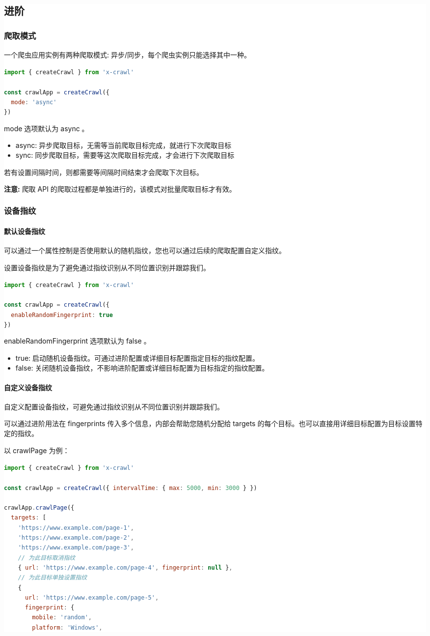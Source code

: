 ## 进阶

### 爬取模式

一个爬虫应用实例有两种爬取模式: 异步/同步，每个爬虫实例只能选择其中一种。

```js
import { createCrawl } from 'x-crawl'

const crawlApp = createCrawl({
  mode: 'async'
})
```

mode 选项默认为 async 。

- async: 异步爬取目标，无需等当前爬取目标完成，就进行下次爬取目标
- sync: 同步爬取目标，需要等这次爬取目标完成，才会进行下次爬取目标

若有设置间隔时间，则都需要等间隔时间结束才会爬取下次目标。

**注意:** 爬取 API 的爬取过程都是单独进行的，该模式对批量爬取目标才有效。

### 设备指纹

#### 默认设备指纹

可以通过一个属性控制是否使用默认的随机指纹，您也可以通过后续的爬取配置自定义指纹。

设置设备指纹是为了避免通过指纹识别从不同位置识别并跟踪我们。

```js
import { createCrawl } from 'x-crawl'

const crawlApp = createCrawl({
  enableRandomFingerprint: true
})
```

enableRandomFingerprint 选项默认为 false 。

- true: 启动随机设备指纹。可通过进阶配置或详细目标配置指定目标的指纹配置。
- false: 关闭随机设备指纹，不影响进阶配置或详细目标配置为目标指定的指纹配置。

#### 自定义设备指纹

自定义配置设备指纹，可避免通过指纹识别从不同位置识别并跟踪我们。

可以通过进阶用法在 fingerprints 传入多个信息，内部会帮助您随机分配给 targets 的每个目标。也可以直接用详细目标配置为目标设置特定的指纹。

以 crawlPage 为例：

```js
import { createCrawl } from 'x-crawl'

const crawlApp = createCrawl({ intervalTime: { max: 5000, min: 3000 } })

crawlApp.crawlPage({
  targets: [
    'https://www.example.com/page-1',
    'https://www.example.com/page-2',
    'https://www.example.com/page-3',
    // 为此目标取消指纹
    { url: 'https://www.example.com/page-4', fingerprint: null },
    // 为此目标单独设置指纹
    {
      url: 'https://www.example.com/page-5',
      fingerprint: {
        mobile: 'random',
        platform: 'Windows',
```